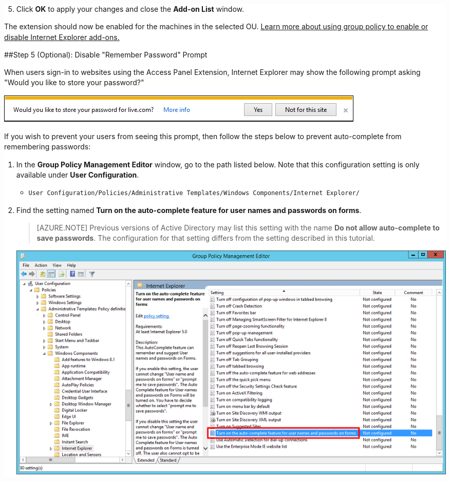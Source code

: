 5. Click **OK** to apply your changes and close the **Add-on List** window.

The extension should now be enabled for the machines in the selected OU. [Learn more about using group policy to enable or disable Internet Explorer add-ons.](https://technet.microsoft.com/library/dn454941.aspx)

##Step 5 (Optional): Disable "Remember Password" Prompt

When users sign-in to websites using the Access Panel Extension, Internet Explorer may show the following prompt asking "Would you like to store your password?"

![](./media/active-directory-saas-ie-group-policy/remember-password-prompt.png)

If you wish to prevent your users from seeing this prompt, then follow the steps below to prevent auto-complete from remembering passwords:

1. In the **Group Policy Management Editor** window, go to the path listed below. Note that this configuration setting is only available under **User Configuration**.
	- `User Configuration/Policies/Administrative Templates/Windows Components/Internet Explorer/`

2. Find the setting named **Turn on the auto-complete feature for user names and passwords on forms**.

	> [AZURE.NOTE] Previous versions of Active Directory may list this setting with the name **Do not allow auto-complete to save passwords**. The configuration for that setting differs from the setting described in this tutorial.

	![Remember to look for this under User Settings.](./media/active-directory-saas-ie-group-policy/disable-auto-complete.png)
